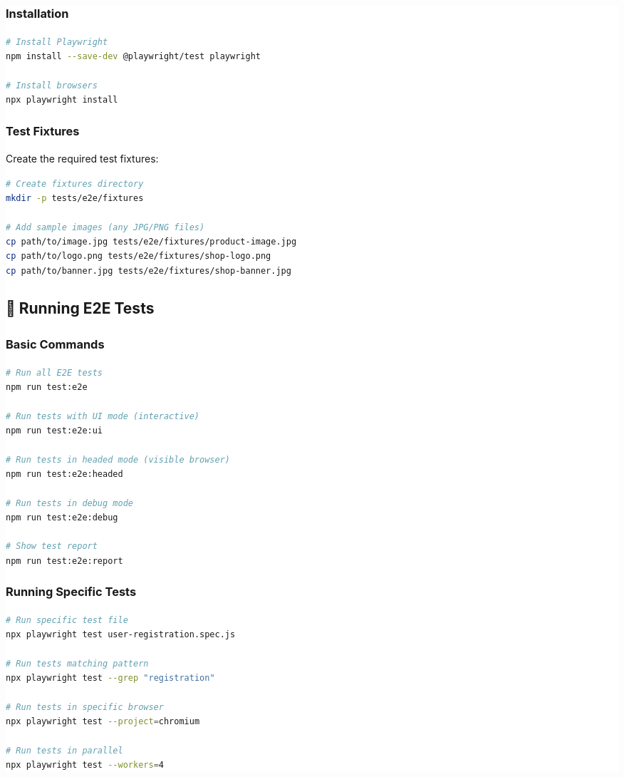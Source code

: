 ### Installation
```bash
# Install Playwright
npm install --save-dev @playwright/test playwright

# Install browsers
npx playwright install
```

### Test Fixtures
Create the required test fixtures:
```bash
# Create fixtures directory
mkdir -p tests/e2e/fixtures

# Add sample images (any JPG/PNG files)
cp path/to/image.jpg tests/e2e/fixtures/product-image.jpg
cp path/to/logo.png tests/e2e/fixtures/shop-logo.png
cp path/to/banner.jpg tests/e2e/fixtures/shop-banner.jpg
```

## 🧪 Running E2E Tests

### Basic Commands
```bash
# Run all E2E tests
npm run test:e2e

# Run tests with UI mode (interactive)
npm run test:e2e:ui

# Run tests in headed mode (visible browser)
npm run test:e2e:headed

# Run tests in debug mode
npm run test:e2e:debug

# Show test report
npm run test:e2e:report
```

### Running Specific Tests
```bash
# Run specific test file
npx playwright test user-registration.spec.js

# Run tests matching pattern
npx playwright test --grep "registration"

# Run tests in specific browser
npx playwright test --project=chromium

# Run tests in parallel
npx playwright test --workers=4
```
